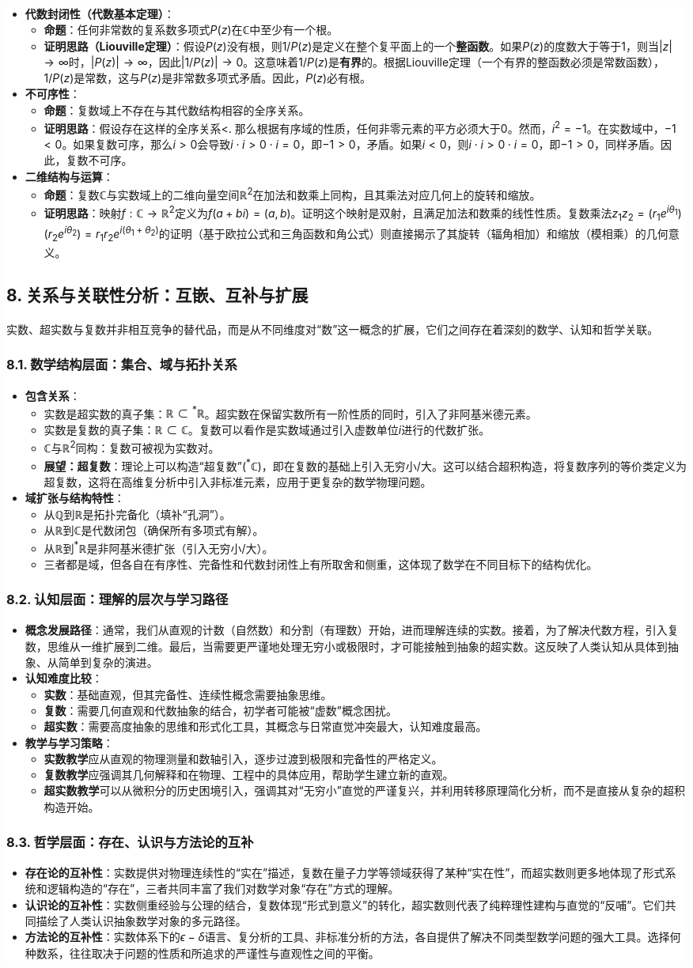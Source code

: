 - **代数封闭性（代数基本定理）**：
  - **命题**：任何非常数的复系数多项式$P(z)$在$\mathbb{C}$中至少有一个根。
  - **证明思路（Liouville定理）**：假设$P(z)$没有根，则$1/P(z)$是定义在整个复平面上的一个**整函数**。如果$P(z)$的度数大于等于1，则当$|z| \to \infty$时，$|P(z)| \to \infty$，因此$|1/P(z)| \to 0$。这意味着$1/P(z)$是**有界**的。根据Liouville定理（一个有界的整函数必须是常数函数），$1/P(z)$是常数，这与$P(z)$是非常数多项式矛盾。因此，$P(z)$必有根。
- **不可序性**：
  - **命题**：复数域上不存在与其代数结构相容的全序关系。
  - **证明思路**：假设存在这样的全序关系$<$. 那么根据有序域的性质，任何非零元素的平方必须大于0。然而，$i^2 = -1$。在实数域中，$-1 < 0$。如果复数可序，那么$i > 0$会导致$i \cdot i > 0 \cdot i = 0$，即$-1 > 0$，矛盾。如果$i < 0$，则$i \cdot i > 0 \cdot i = 0$，即$-1 > 0$，同样矛盾。因此，复数不可序。
- **二维结构与运算**：
  - **命题**：复数$\mathbb{C}$与实数域上的二维向量空间$\mathbb{R}^2$在加法和数乘上同构，且其乘法对应几何上的旋转和缩放。
  - **证明思路**：映射$f: \mathbb{C} \to \mathbb{R}^2$定义为$f(a+bi) = (a, b)$。证明这个映射是双射，且满足加法和数乘的线性性质。复数乘法$z_1 z_2 = (r_1 e^{i\theta_1})(r_2 e^{i\theta_2}) = r_1 r_2 e^{i(\theta_1+\theta_2)}$的证明（基于欧拉公式和三角函数和角公式）则直接揭示了其旋转（辐角相加）和缩放（模相乘）的几何意义。

## 8. 关系与关联性分析：互嵌、互补与扩展

实数、超实数与复数并非相互竞争的替代品，而是从不同维度对“数”这一概念的扩展，它们之间存在着深刻的数学、认知和哲学关联。

### 8.1. 数学结构层面：集合、域与拓扑关系

- **包含关系**：
  - 实数是超实数的真子集：$\mathbb{R} \subset {^*\mathbb{R}}$。超实数在保留实数所有一阶性质的同时，引入了非阿基米德元素。
  - 实数是复数的真子集：$\mathbb{R} \subset \mathbb{C}$。复数可以看作是实数域通过引入虚数单位$i$进行的代数扩张。
  - $\mathbb{C}$与$\mathbb{R}^2$同构：复数可被视为实数对。
  - **展望：超复数**：理论上可以构造“超复数”($^*\mathbb{C}$)，即在复数的基础上引入无穷小/大。这可以结合超积构造，将复数序列的等价类定义为超复数，这将在高维复分析中引入非标准元素，应用于更复杂的数学物理问题。
- **域扩张与结构特性**：
  - 从$\mathbb{Q}$到$\mathbb{R}$是拓扑完备化（填补“孔洞”）。
  - 从$\mathbb{R}$到$\mathbb{C}$是代数闭包（确保所有多项式有解）。
  - 从$\mathbb{R}$到$^*\mathbb{R}$是非阿基米德扩张（引入无穷小/大）。
  - 三者都是域，但各自在有序性、完备性和代数封闭性上有所取舍和侧重，这体现了数学在不同目标下的结构优化。

### 8.2. 认知层面：理解的层次与学习路径

- **概念发展路径**：通常，我们从直观的计数（自然数）和分割（有理数）开始，进而理解连续的实数。接着，为了解决代数方程，引入复数，思维从一维扩展到二维。最后，当需要更严谨地处理无穷小或极限时，才可能接触到抽象的超实数。这反映了人类认知从具体到抽象、从简单到复杂的演进。
- **认知难度比较**：
  - **实数**：基础直观，但其完备性、连续性概念需要抽象思维。
  - **复数**：需要几何直观和代数抽象的结合，初学者可能被“虚数”概念困扰。
  - **超实数**：需要高度抽象的思维和形式化工具，其概念与日常直觉冲突最大，认知难度最高。
- **教学与学习策略**：
  - **实数教学**应从直观的物理测量和数轴引入，逐步过渡到极限和完备性的严格定义。
  - **复数教学**应强调其几何解释和在物理、工程中的具体应用，帮助学生建立新的直观。
  - **超实数教学**可以从微积分的历史困境引入，强调其对“无穷小”直觉的严谨复兴，并利用转移原理简化分析，而不是直接从复杂的超积构造开始。

### 8.3. 哲学层面：存在、认识与方法论的互补

- **存在论的互补性**：实数提供对物理连续性的“实在”描述，复数在量子力学等领域获得了某种“实在性”，而超实数则更多地体现了形式系统和逻辑构造的“存在”，三者共同丰富了我们对数学对象“存在”方式的理解。
- **认识论的互补性**：实数侧重经验与公理的结合，复数体现“形式到意义”的转化，超实数则代表了纯粹理性建构与直觉的“反哺”。它们共同描绘了人类认识抽象数学对象的多元路径。
- **方法论的互补性**：实数体系下的$\epsilon-\delta$语言、复分析的工具、非标准分析的方法，各自提供了解决不同类型数学问题的强大工具。选择何种数系，往往取决于问题的性质和所追求的严谨性与直观性之间的平衡。
